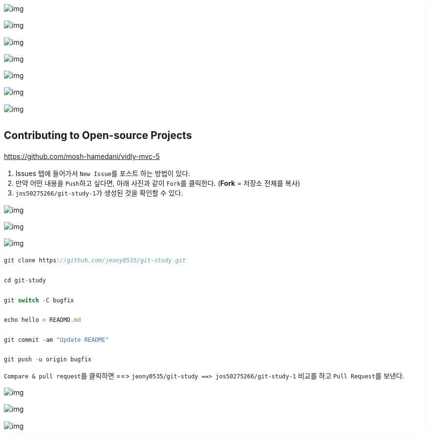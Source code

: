 ![img](https://cdn-images-1.medium.com/max/800/1*nOV-cRUtiQFXAYx0jwPZkA.png)

![img](https://cdn-images-1.medium.com/max/800/1*_xGkejHdOZYS5k4u3lIpxg.png)

![img](https://cdn-images-1.medium.com/max/800/1*f8oxbPG1Gv_7pkn-mvNpvQ.png)

![img](https://cdn-images-1.medium.com/max/800/1*Z6fBTv5CgU0SOR_AHAFUiw.png)

![img](https://cdn-images-1.medium.com/max/800/1*Ft75vo80-BPsbXZFWXqdZA.png)

![img](https://cdn-images-1.medium.com/max/800/1*Xj-rz48ng4qfKvYi36Tf5w.png)

![img](https://cdn-images-1.medium.com/max/800/1*Kak1gR8RcJl2th_6fww6mg.png)

## Contributing to Open-source Projects

https://github.com/mosh-hamedani/vidly-mvc-5

1. Issues 탭에 들어가서 `New Issue`를 포스트 하는 방법이 있다.
2. 만약 어떤 내용을 `Push`하고 싶다면, 아래 사진과 같이 `Fork`를 클릭한다. (**Fork** = 저장소 전체를 복사)
3. `jos50275266/git-study-1`가 생성된 것을 확인할 수 있다.

![img](https://cdn-images-1.medium.com/max/800/1*z0HURAYnfH7l6Qjm-lKMeA.png)

![img](https://cdn-images-1.medium.com/max/800/1*st2PfC_2vv3zyOrvUyAVUg.png)

![img](https://cdn-images-1.medium.com/max/800/1*RYR2ozrsqW_pzm7AgvuzkA.png)

```javascript
git clone https://github.com/jeony0535/git-study.git

cd git-study

git switch -C bugfix
    
echo hello > READMD.md
    
git commit -am "Update README"
    
git push -u origin bugfix
```

`Compare & pull request`를 클릭하면 ==> `jeony0535/git-study ==> jos50275266/git-study-1` 비교를 하고 `Pull Request`를 보낸다.

![img](https://cdn-images-1.medium.com/max/800/1*H6-JWxMaMc97gR5CRzyH9Q.png)



![img](https://cdn-images-1.medium.com/max/800/1*PeIXK008dVuvhbwA4npZcg.png)

![img](https://cdn-images-1.medium.com/max/800/1*YY6nESiWDmiHOtjOMjjraA.png)

